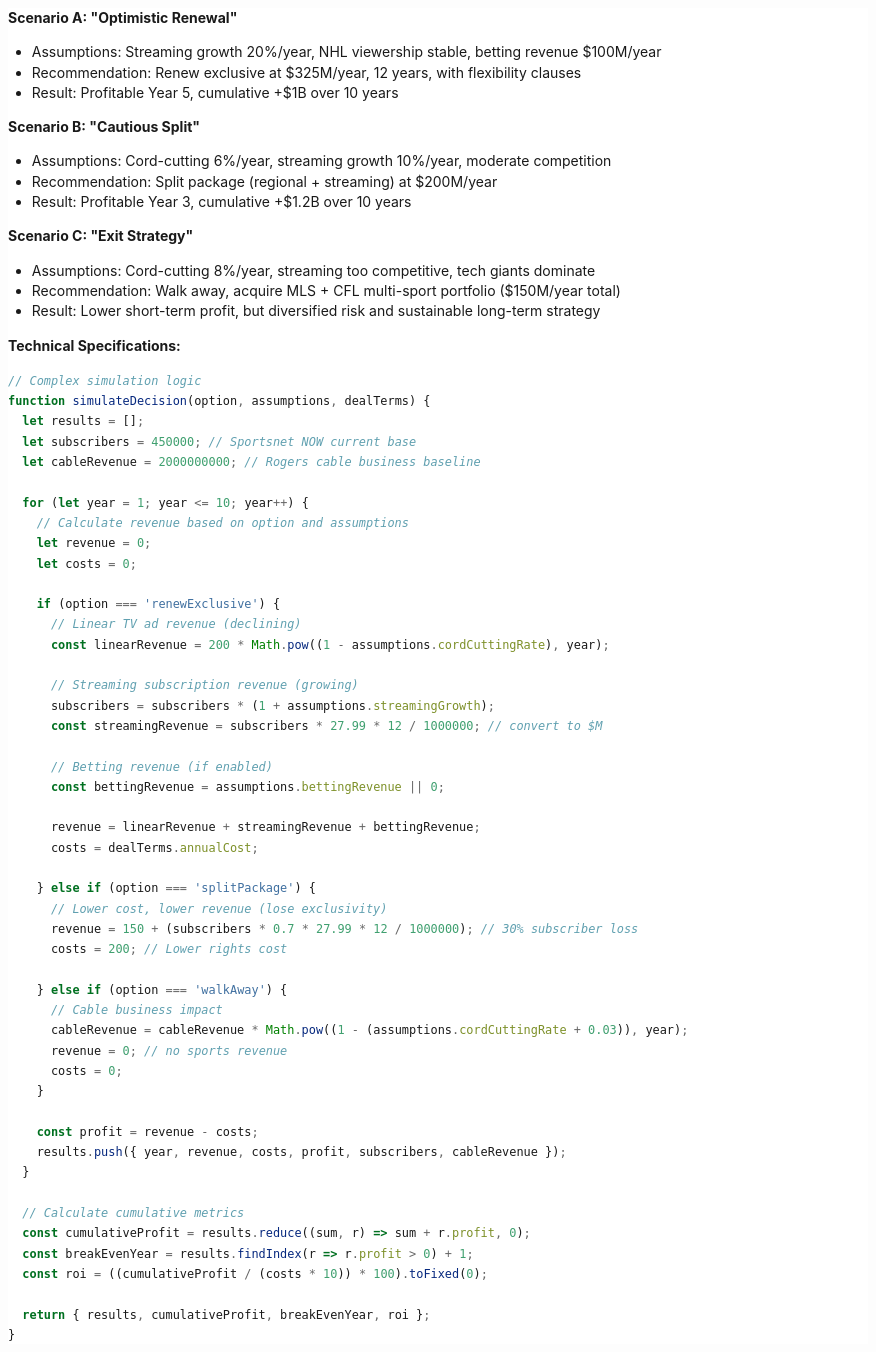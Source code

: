 **Scenario A: "Optimistic Renewal"**
- Assumptions: Streaming growth 20%/year, NHL viewership stable, betting revenue $100M/year
- Recommendation: Renew exclusive at $325M/year, 12 years, with flexibility clauses
- Result: Profitable Year 5, cumulative +$1B over 10 years

**Scenario B: "Cautious Split"**
- Assumptions: Cord-cutting 6%/year, streaming growth 10%/year, moderate competition
- Recommendation: Split package (regional + streaming) at $200M/year
- Result: Profitable Year 3, cumulative +$1.2B over 10 years

**Scenario C: "Exit Strategy"**
- Assumptions: Cord-cutting 8%/year, streaming too competitive, tech giants dominate
- Recommendation: Walk away, acquire MLS + CFL multi-sport portfolio ($150M/year total)
- Result: Lower short-term profit, but diversified risk and sustainable long-term strategy

**Technical Specifications:**
```javascript
// Complex simulation logic
function simulateDecision(option, assumptions, dealTerms) {
  let results = [];
  let subscribers = 450000; // Sportsnet NOW current base
  let cableRevenue = 2000000000; // Rogers cable business baseline

  for (let year = 1; year <= 10; year++) {
    // Calculate revenue based on option and assumptions
    let revenue = 0;
    let costs = 0;

    if (option === 'renewExclusive') {
      // Linear TV ad revenue (declining)
      const linearRevenue = 200 * Math.pow((1 - assumptions.cordCuttingRate), year);

      // Streaming subscription revenue (growing)
      subscribers = subscribers * (1 + assumptions.streamingGrowth);
      const streamingRevenue = subscribers * 27.99 * 12 / 1000000; // convert to $M

      // Betting revenue (if enabled)
      const bettingRevenue = assumptions.bettingRevenue || 0;

      revenue = linearRevenue + streamingRevenue + bettingRevenue;
      costs = dealTerms.annualCost;

    } else if (option === 'splitPackage') {
      // Lower cost, lower revenue (lose exclusivity)
      revenue = 150 + (subscribers * 0.7 * 27.99 * 12 / 1000000); // 30% subscriber loss
      costs = 200; // Lower rights cost

    } else if (option === 'walkAway') {
      // Cable business impact
      cableRevenue = cableRevenue * Math.pow((1 - (assumptions.cordCuttingRate + 0.03)), year);
      revenue = 0; // no sports revenue
      costs = 0;
    }

    const profit = revenue - costs;
    results.push({ year, revenue, costs, profit, subscribers, cableRevenue });
  }

  // Calculate cumulative metrics
  const cumulativeProfit = results.reduce((sum, r) => sum + r.profit, 0);
  const breakEvenYear = results.findIndex(r => r.profit > 0) + 1;
  const roi = ((cumulativeProfit / (costs * 10)) * 100).toFixed(0);

  return { results, cumulativeProfit, breakEvenYear, roi };
}
```